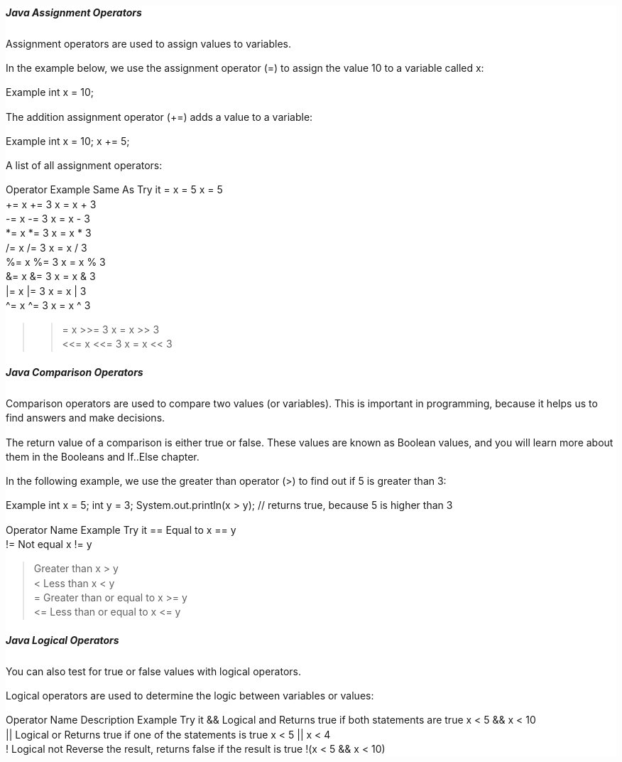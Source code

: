 <h5>Java Assignment Operators</h5>
Assignment operators are used to assign values to variables.

In the example below, we use the assignment operator (=) to assign the value 10 to a variable called x:

Example
int x = 10;

The addition assignment operator (+=) adds a value to a variable:

Example
int x = 10;
x += 5;

A list of all assignment operators:

Operator	Example	Same As	Try it
=	x = 5	x = 5	
+=	x += 3	x = x + 3	
-=	x -= 3	x = x - 3	
*=	x *= 3	x = x * 3	
/=	x /= 3	x = x / 3	
%=	x %= 3	x = x % 3	
&=	x &= 3	x = x & 3	
|=	x |= 3	x = x | 3	
^=	x ^= 3	x = x ^ 3	
>>=	x >>= 3	x = x >> 3	
<<=	x <<= 3	x = x << 3	
<h5>Java Comparison Operators</h5>
Comparison operators are used to compare two values (or variables). This is important in programming, because it helps us to find answers and make decisions.

The return value of a comparison is either true or false. These values are known as Boolean values, and you will learn more about them in the Booleans and If..Else chapter.

In the following example, we use the greater than operator (>) to find out if 5 is greater than 3:

Example
int x = 5;
int y = 3;
System.out.println(x > y); // returns true, because 5 is higher than 3

Operator	Name	Example	Try it
==	Equal to	x == y	
!=	Not equal	x != y	
>	Greater than	x > y	
<	Less than	x < y	
>=	Greater than or equal to	x >= y	
<=	Less than or equal to	x <= y	
<h5>Java Logical Operators</h5>
You can also test for true or false values with logical operators.

Logical operators are used to determine the logic between variables or values:

Operator	Name	Description	Example	Try it
&& 	Logical and	Returns true if both statements are true	x < 5 &&  x < 10	
|| 	Logical or	Returns true if one of the statements is true	x < 5 || x < 4	
!	Logical not	Reverse the result, returns false if the result is true	!(x < 5 && x < 10)	
